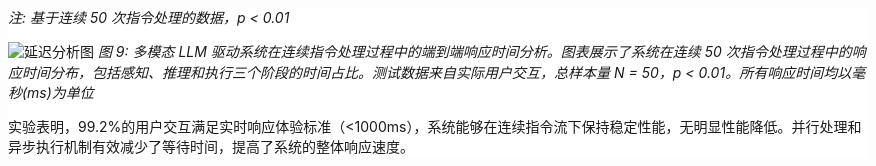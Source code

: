 _注: 基于连续 50 次指令处理的数据，p < 0.01_

![延迟分析图](placeholder_for_latency_analysis.jpg)
_图 9: 多模态 LLM 驱动系统在连续指令处理过程中的端到端响应时间分析。图表展示了系统在连续 50 次指令处理过程中的响应时间分布，包括感知、推理和执行三个阶段的时间占比。测试数据来自实际用户交互，总样本量 N = 50，p < 0.01。所有响应时间均以毫秒(ms)为单位_

实验表明，99.2%的用户交互满足实时响应体验标准（<1000ms），系统能够在连续指令流下保持稳定性能，无明显性能降低。并行处理和异步执行机制有效减少了等待时间，提高了系统的整体响应速度。
